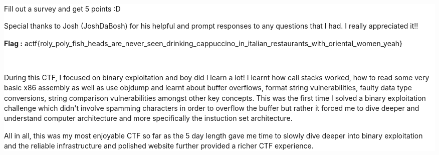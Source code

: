 Fill out a survey and get 5 points :D 

Special thanks to Josh (JoshDaBosh) for his helpful and prompt responses to any questions that I had. I really appreciated it!! 

**Flag :** actf{roly_poly_fish_heads_are_never_seen_drinking_cappuccino_in_italian_restaurants_with_oriental_women_yeah}

<br/>

During this CTF, I focused on binary exploitation and boy did I learn a lot! I learnt how call stacks worked, how to read some very basic x86 assembly as well as use objdump and learnt about buffer overflows, format string vulnerabilities, faulty data type conversions, string comparison vulnerabilities amongst other key concepts. This was the first time I solved a binary exploitation challenge which didn't involve spamming characters in order to overflow the buffer but rather it forced me to dive deeper and understand computer architecture and more specifically the instuction set architecture.

All in all, this was my most enjoyable CTF so far as the 5 day length gave me time to slowly dive deeper into binary exploitation and the reliable infrastructure and polished website further provided a richer CTF experience.
